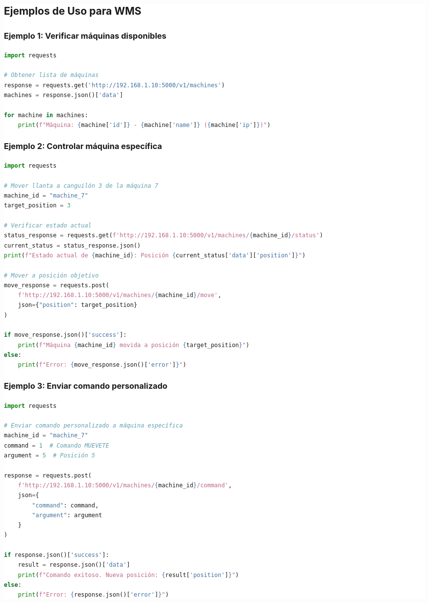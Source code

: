 ## Ejemplos de Uso para WMS

### Ejemplo 1: Verificar máquinas disponibles

```python
import requests

# Obtener lista de máquinas
response = requests.get('http://192.168.1.10:5000/v1/machines')
machines = response.json()['data']

for machine in machines:
    print(f"Máquina: {machine['id']} - {machine['name']} ({machine['ip']})")
```

### Ejemplo 2: Controlar máquina específica

```python
import requests

# Mover llanta a canguilón 3 de la máquina 7
machine_id = "machine_7"
target_position = 3

# Verificar estado actual
status_response = requests.get(f'http://192.168.1.10:5000/v1/machines/{machine_id}/status')
current_status = status_response.json()
print(f"Estado actual de {machine_id}: Posición {current_status['data']['position']}")

# Mover a posición objetivo
move_response = requests.post(
    f'http://192.168.1.10:5000/v1/machines/{machine_id}/move',
    json={"position": target_position}
)

if move_response.json()['success']:
    print(f"Máquina {machine_id} movida a posición {target_position}")
else:
    print(f"Error: {move_response.json()['error']}")
```

### Ejemplo 3: Enviar comando personalizado

```python
import requests

# Enviar comando personalizado a máquina específica
machine_id = "machine_7"
command = 1  # Comando MUEVETE
argument = 5  # Posición 5

response = requests.post(
    f'http://192.168.1.10:5000/v1/machines/{machine_id}/command',
    json={
        "command": command,
        "argument": argument
    }
)

if response.json()['success']:
    result = response.json()['data']
    print(f"Comando exitoso. Nueva posición: {result['position']}")
else:
    print(f"Error: {response.json()['error']}")
```